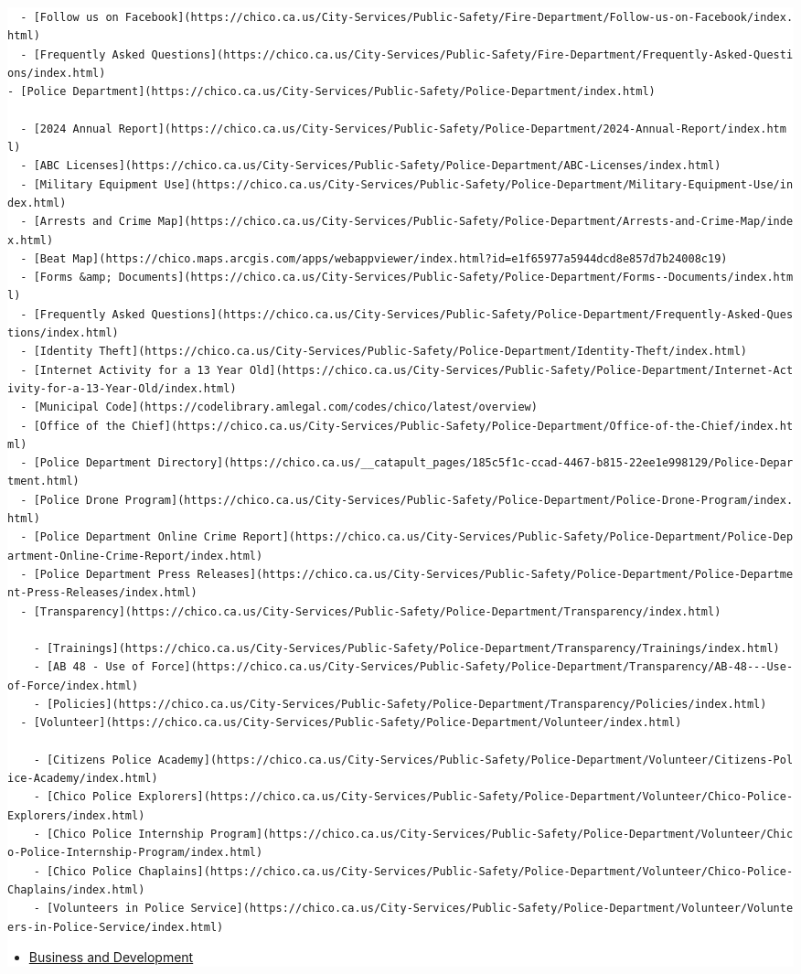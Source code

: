       - [Follow us on Facebook](https://chico.ca.us/City-Services/Public-Safety/Fire-Department/Follow-us-on-Facebook/index.html)
      - [Frequently Asked Questions](https://chico.ca.us/City-Services/Public-Safety/Fire-Department/Frequently-Asked-Questions/index.html)
    - [Police Department](https://chico.ca.us/City-Services/Public-Safety/Police-Department/index.html)
      
      - [2024 Annual Report](https://chico.ca.us/City-Services/Public-Safety/Police-Department/2024-Annual-Report/index.html)
      - [ABC Licenses](https://chico.ca.us/City-Services/Public-Safety/Police-Department/ABC-Licenses/index.html)
      - [Military Equipment Use](https://chico.ca.us/City-Services/Public-Safety/Police-Department/Military-Equipment-Use/index.html)
      - [Arrests and Crime Map](https://chico.ca.us/City-Services/Public-Safety/Police-Department/Arrests-and-Crime-Map/index.html)
      - [Beat Map](https://chico.maps.arcgis.com/apps/webappviewer/index.html?id=e1f65977a5944dcd8e857d7b24008c19)
      - [Forms &amp; Documents](https://chico.ca.us/City-Services/Public-Safety/Police-Department/Forms--Documents/index.html)
      - [Frequently Asked Questions](https://chico.ca.us/City-Services/Public-Safety/Police-Department/Frequently-Asked-Questions/index.html)
      - [Identity Theft](https://chico.ca.us/City-Services/Public-Safety/Police-Department/Identity-Theft/index.html)
      - [Internet Activity for a 13 Year Old](https://chico.ca.us/City-Services/Public-Safety/Police-Department/Internet-Activity-for-a-13-Year-Old/index.html)
      - [Municipal Code](https://codelibrary.amlegal.com/codes/chico/latest/overview)
      - [Office of the Chief](https://chico.ca.us/City-Services/Public-Safety/Police-Department/Office-of-the-Chief/index.html)
      - [Police Department Directory](https://chico.ca.us/__catapult_pages/185c5f1c-ccad-4467-b815-22ee1e998129/Police-Department.html)
      - [Police Drone Program](https://chico.ca.us/City-Services/Public-Safety/Police-Department/Police-Drone-Program/index.html)
      - [Police Department Online Crime Report](https://chico.ca.us/City-Services/Public-Safety/Police-Department/Police-Department-Online-Crime-Report/index.html)
      - [Police Department Press Releases](https://chico.ca.us/City-Services/Public-Safety/Police-Department/Police-Department-Press-Releases/index.html)
      - [Transparency](https://chico.ca.us/City-Services/Public-Safety/Police-Department/Transparency/index.html)
        
        - [Trainings](https://chico.ca.us/City-Services/Public-Safety/Police-Department/Transparency/Trainings/index.html)
        - [AB 48 - Use of Force](https://chico.ca.us/City-Services/Public-Safety/Police-Department/Transparency/AB-48---Use-of-Force/index.html)
        - [Policies](https://chico.ca.us/City-Services/Public-Safety/Police-Department/Transparency/Policies/index.html)
      - [Volunteer](https://chico.ca.us/City-Services/Public-Safety/Police-Department/Volunteer/index.html)
        
        - [Citizens Police Academy](https://chico.ca.us/City-Services/Public-Safety/Police-Department/Volunteer/Citizens-Police-Academy/index.html)
        - [Chico Police Explorers](https://chico.ca.us/City-Services/Public-Safety/Police-Department/Volunteer/Chico-Police-Explorers/index.html)
        - [Chico Police Internship Program](https://chico.ca.us/City-Services/Public-Safety/Police-Department/Volunteer/Chico-Police-Internship-Program/index.html)
        - [Chico Police Chaplains](https://chico.ca.us/City-Services/Public-Safety/Police-Department/Volunteer/Chico-Police-Chaplains/index.html)
        - [Volunteers in Police Service](https://chico.ca.us/City-Services/Public-Safety/Police-Department/Volunteer/Volunteers-in-Police-Service/index.html)
- [Business and Development](https://chico.ca.us/Business-and-Development/index.html)
  